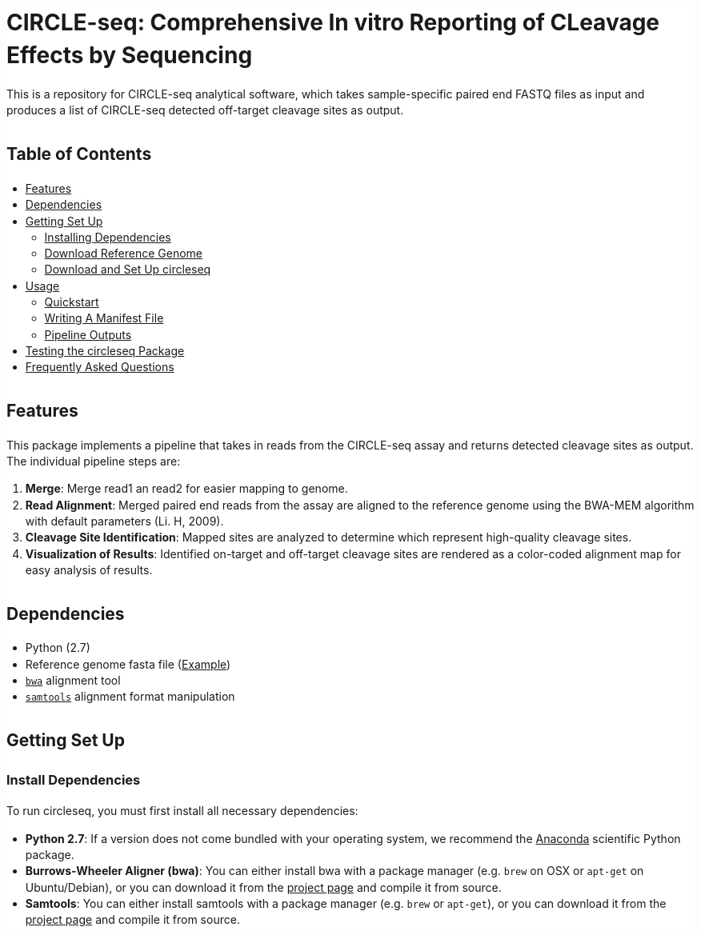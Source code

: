 # CIRCLE-seq: Comprehensive In vitro Reporting of CLeavage Effects by Sequencing

This is a repository for CIRCLE-seq analytical software, which takes sample-specific paired end FASTQ files as input and produces a list of CIRCLE-seq detected off-target cleavage sites as output.

## Table of Contents
- [Features](#features)
- [Dependencies](#dependencies)
- [Getting Set Up](#setup)
	- [Installing Dependencies](#install_dependencies)
	- [Download Reference Genome](#reference_genome)
	- [Download and Set Up circleseq](#circleseq_setup)
- [Usage](#usage)
	- [Quickstart](#quickstart)
	- [Writing A Manifest File](#write_manifest)
	- [Pipeline Outputs](#pipeline_output)
- [Testing the circleseq Package](#testing)
- [Frequently Asked Questions](#FAQ)

## Features<a name="features"></a>

This package implements a pipeline that takes in reads from the CIRCLE-seq assay and returns detected cleavage sites as output. The individual pipeline steps are:

1. **Merge**: Merge read1 an read2 for easier mapping to genome.
2. **Read Alignment**: Merged paired end reads from the assay are aligned to the reference genome using the BWA-MEM algorithm with default parameters (Li. H, 2009).
3. **Cleavage Site Identification**: Mapped sites are analyzed to determine which represent high-quality cleavage sites.
4. **Visualization of Results**: Identified on-target and off-target cleavage sites are rendered as a color-coded alignment map for easy analysis of results.

## Dependencies<a href="dependencies"></a>

* Python (2.7)
* Reference genome fasta file ([Example](http://www.broadinstitute.org/ftp/pub/seq/references/Homo_sapiens_assembly19.fasta))
* [`bwa`](https://github.com/lh3/bwa) alignment tool
* [`samtools`](http://www.htslib.org/download/) alignment format manipulation


## Getting Set Up<a href="setup"></a>


### Install Dependencies<a name="install_dependencies"></a>

To run circleseq, you must first install all necessary dependencies:

- **Python 2.7**: If a version does not come bundled with your operating system, we recommend the [Anaconda](https://www.continuum.io/downloads) scientific Python package.
- **Burrows-Wheeler Aligner (bwa)**: You can either install bwa with a package manager (e.g. `brew` on OSX or `apt-get` on Ubuntu/Debian), or you can download it from the [project page](http://bio-bwa.sourceforge.net/) and compile it from source.
- **Samtools**: You can either install samtools with a package manager (e.g. `brew` or `apt-get`), or you can download it from the [project page](http://www.htslib.org/download/) and compile it from source.
